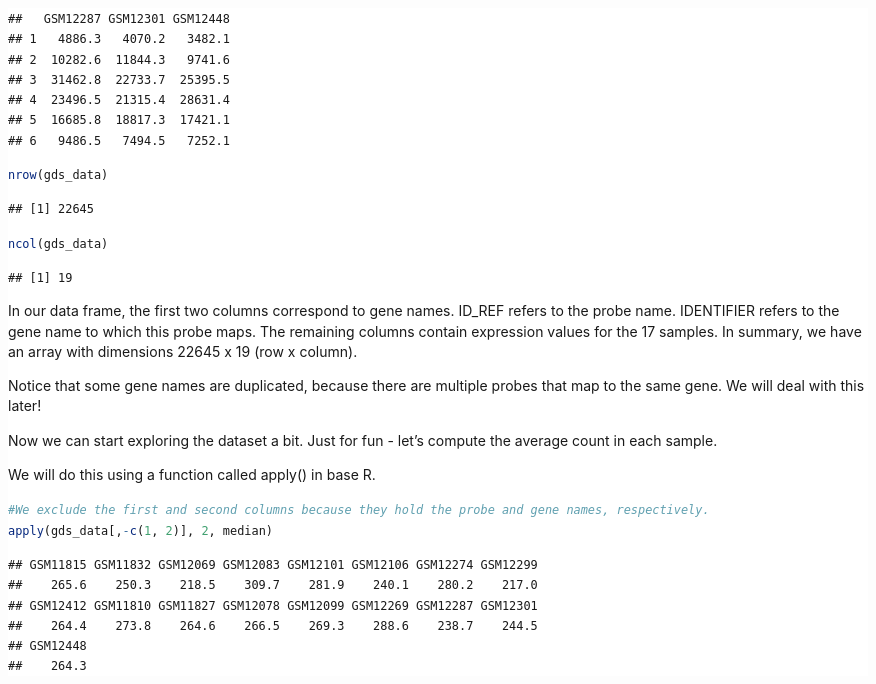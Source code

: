     ##   GSM12287 GSM12301 GSM12448
    ## 1   4886.3   4070.2   3482.1
    ## 2  10282.6  11844.3   9741.6
    ## 3  31462.8  22733.7  25395.5
    ## 4  23496.5  21315.4  28631.4
    ## 5  16685.8  18817.3  17421.1
    ## 6   9486.5   7494.5   7252.1

``` r
nrow(gds_data)
```

    ## [1] 22645

``` r
ncol(gds_data)
```

    ## [1] 19

In our data frame, the first two columns correspond to gene names.
ID\_REF refers to the probe name. IDENTIFIER refers to the gene name to
which this probe maps. The remaining columns contain expression values
for the 17 samples. In summary, we have an array with dimensions 22645 x
19 (row x column).

Notice that some gene names are duplicated, because there are multiple
probes that map to the same gene. We will deal with this later\!

Now we can start exploring the dataset a bit. Just for fun - let’s
compute the average count in each sample.

We will do this using a function called apply() in base R.

``` r
#We exclude the first and second columns because they hold the probe and gene names, respectively. 
apply(gds_data[,-c(1, 2)], 2, median)
```

    ## GSM11815 GSM11832 GSM12069 GSM12083 GSM12101 GSM12106 GSM12274 GSM12299 
    ##    265.6    250.3    218.5    309.7    281.9    240.1    280.2    217.0 
    ## GSM12412 GSM11810 GSM11827 GSM12078 GSM12099 GSM12269 GSM12287 GSM12301 
    ##    264.4    273.8    264.6    266.5    269.3    288.6    238.7    244.5 
    ## GSM12448 
    ##    264.3
